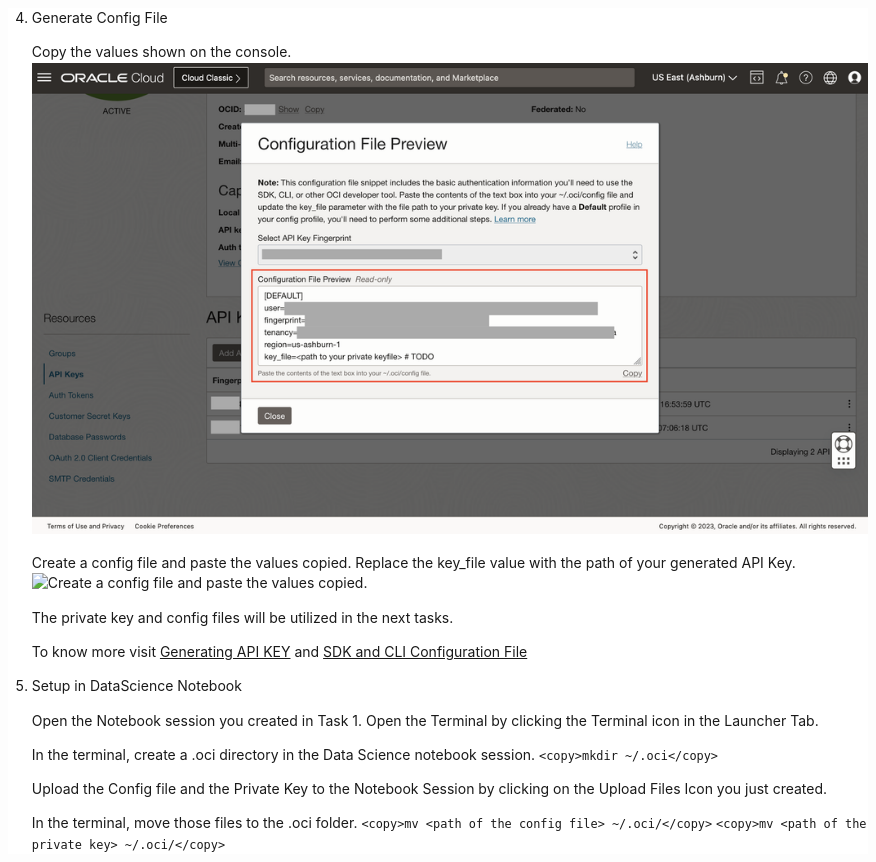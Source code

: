 
4. Generate Config File

    Copy the values shown on the console.
        ![Generate Config File](./images/conf.png " ")

    Create a config file and paste the values copied.
    Replace the key_file value with the path of your generated API Key.
        ![Create a config file and paste the values copied.](./images/config2.png " ")

    The private key and config files will be utilized in the next tasks.

    To know more visit [Generating API KEY](https://docs.oracle.com/en-us/iaas/Content/API/Concepts/apisigningkey.htm) and [SDK and CLI Configuration File](https://docs.oracle.com/en-us/iaas/Content/API/Concepts/sdkconfig.htm#SDK_and_CLI_Configuration_File)

5. Setup in DataScience Notebook

    Open the Notebook session you created in Task 1. Open the Terminal by clicking the Terminal icon in the Launcher Tab.

    In the terminal, create a .oci directory in the Data Science notebook session.
        ```
        <copy>mkdir ~/.oci</copy>
        ```

    Upload the Config file and the Private Key to the Notebook Session by clicking on the Upload Files Icon you just created.

    In the terminal, move those files to the .oci folder.
        ```
        <copy>mv <path of the config file> ~/.oci/</copy>
        ```
        ```
        <copy>mv <path of the private key> ~/.oci/</copy>
        ```
